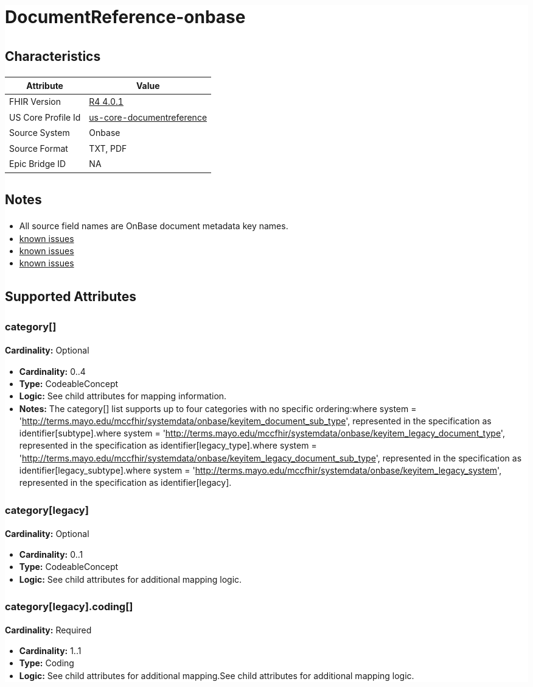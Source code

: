 # DocumentReference-onbase

## Characteristics

| Attribute | Value |
|---|---|
| FHIR Version | [R4 4.0.1](http://hl7.org/fhir/R4/documentreference.html) |
| US Core Profile Id | [us-core-documentreference](https://hl7.org/fhir/us/core/STU4/StructureDefinition-us-core-documentreference.html) |
| Source System | Onbase |
| Source Format | TXT, PDF |
| Epic Bridge ID | NA |

## Notes

- All source field names are OnBase document metadata key names.
- [known issues](/docs/data-analytics/longitudinal-patient-record/lpr-bugs)
- [known issues](/docs/data-analytics/longitudinal-patient-record/lpr-bugs)
- [known issues](/docs/data-analytics/longitudinal-patient-record/lpr-bugs)

## Supported Attributes

### category[]
**Cardinality:** Optional

- **Cardinality:** 0..4
- **Type:** CodeableConcept
- **Logic:** See child attributes for mapping information.
- **Notes:** The category[] list supports up to four categories with no specific ordering:where system = 'http://terms.mayo.edu/mccfhir/systemdata/onbase/keyitem_document_sub_type', represented in the specification as identifier[subtype].where system = 'http://terms.mayo.edu/mccfhir/systemdata/onbase/keyitem_legacy_document_type', represented in the specification as identifier[legacy_type].where system = 'http://terms.mayo.edu/mccfhir/systemdata/onbase/keyitem_legacy_document_sub_type', represented in the specification as identifier[legacy_subtype].where system = 'http://terms.mayo.edu/mccfhir/systemdata/onbase/keyitem_legacy_system', represented in the specification as identifier[legacy].

### category[legacy]
**Cardinality:** Optional

- **Cardinality:** 0..1
- **Type:** CodeableConcept
- **Logic:** See child attributes for additional mapping logic.

### category[legacy].coding[]
**Cardinality:** Required

- **Cardinality:** 1..1
- **Type:** Coding
- **Logic:** See child attributes for additional mapping.See child attributes for additional mapping logic.
